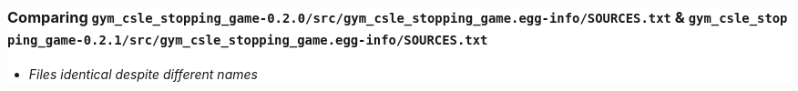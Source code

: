 ### Comparing `gym_csle_stopping_game-0.2.0/src/gym_csle_stopping_game.egg-info/SOURCES.txt` & `gym_csle_stopping_game-0.2.1/src/gym_csle_stopping_game.egg-info/SOURCES.txt`

 * *Files identical despite different names*

